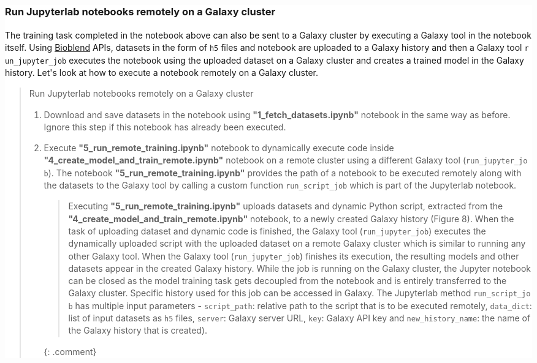 
### Run Jupyterlab notebooks remotely on a Galaxy cluster

The training task completed in the notebook above can also be sent to a Galaxy cluster by executing a Galaxy tool in the notebook itself. Using [Bioblend](https://bioblend.readthedocs.io/) APIs, datasets in the form of `h5` files and notebook are uploaded to a Galaxy history and then a Galaxy tool `run_jupyter_job` executes the notebook using the uploaded dataset on a Galaxy cluster and creates a trained model in the Galaxy history. Let's look at how to execute a notebook remotely on a Galaxy cluster.

> <hands-on-title>Run Jupyterlab notebooks remotely on a Galaxy cluster</hands-on-title>
>
> 1. Download and save datasets in the notebook using **"1_fetch_datasets.ipynb"** notebook in the same way as before. Ignore this step if this notebook has already been executed.
> 2. Execute **"5_run_remote_training.ipynb"** notebook to dynamically execute code inside **"4_create_model_and_train_remote.ipynb"** notebook on a remote cluster using a different Galaxy tool (`run_jupyter_job`). The notebook **"5_run_remote_training.ipynb"** provides the path of a notebook to be executed remotely along with the datasets to the Galaxy tool by calling a custom function `run_script_job` which is part of the Jupyterlab notebook. 
>
>    > <comment-title></comment-title>
>    > Executing **"5_run_remote_training.ipynb"** uploads datasets and dynamic Python script, extracted from the **"4_create_model_and_train_remote.ipynb"** notebook, to a newly created Galaxy history (Figure 8). When the task of uploading dataset and dynamic code is finished, the Galaxy tool (`run_jupyter_job`) executes the dynamically uploaded script with the uploaded dataset on a remote Galaxy cluster which is similar to running any other Galaxy tool. When the Galaxy tool (`run_jupyter_job`) finishes its execution, the resulting models and other datasets appear in the created Galaxy history. While the job is running on the Galaxy cluster, the Jupyter notebook can be closed as the model training task gets decoupled from the notebook and is entirely transferred to the Galaxy cluster. Specific history used for this job can be accessed in Galaxy. The Jupyterlab method `run_script_job` has multiple input parameters - `script_path`: relative path to the script that is to be executed remotely, `data_dict`: list of input datasets as `h5` files, `server`: Galaxy server URL, `key`: Galaxy API key and `new_history_name`: the name of the Galaxy history that is created). 
>    >
>    {: .comment}
>